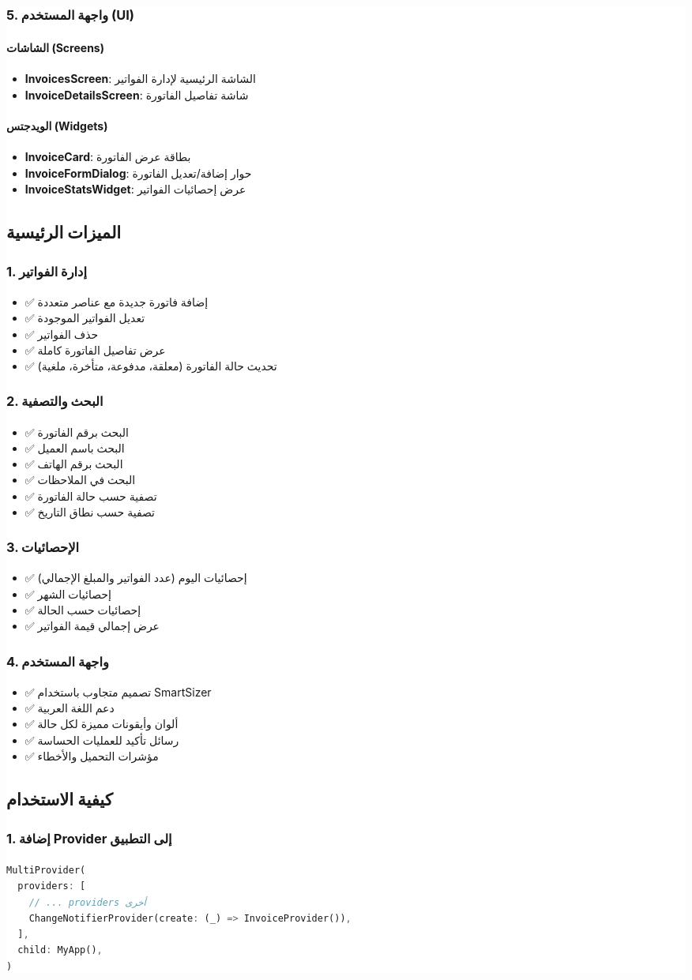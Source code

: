 ### 5. واجهة المستخدم (UI)

#### الشاشات (Screens)
- **InvoicesScreen**: الشاشة الرئيسية لإدارة الفواتير
- **InvoiceDetailsScreen**: شاشة تفاصيل الفاتورة

#### الويدجتس (Widgets)
- **InvoiceCard**: بطاقة عرض الفاتورة
- **InvoiceFormDialog**: حوار إضافة/تعديل الفاتورة
- **InvoiceStatsWidget**: عرض إحصائيات الفواتير

## الميزات الرئيسية

### 1. إدارة الفواتير
- ✅ إضافة فاتورة جديدة مع عناصر متعددة
- ✅ تعديل الفواتير الموجودة
- ✅ حذف الفواتير
- ✅ عرض تفاصيل الفاتورة كاملة
- ✅ تحديث حالة الفاتورة (معلقة، مدفوعة، متأخرة، ملغية)

### 2. البحث والتصفية
- ✅ البحث برقم الفاتورة
- ✅ البحث باسم العميل
- ✅ البحث برقم الهاتف
- ✅ البحث في الملاحظات
- ✅ تصفية حسب حالة الفاتورة
- ✅ تصفية حسب نطاق التاريخ

### 3. الإحصائيات
- ✅ إحصائيات اليوم (عدد الفواتير والمبلغ الإجمالي)
- ✅ إحصائيات الشهر
- ✅ إحصائيات حسب الحالة
- ✅ عرض إجمالي قيمة الفواتير

### 4. واجهة المستخدم
- ✅ تصميم متجاوب باستخدام SmartSizer
- ✅ دعم اللغة العربية
- ✅ ألوان وأيقونات مميزة لكل حالة
- ✅ رسائل تأكيد للعمليات الحساسة
- ✅ مؤشرات التحميل والأخطاء

## كيفية الاستخدام

### 1. إضافة Provider إلى التطبيق
```dart
MultiProvider(
  providers: [
    // ... providers أخرى
    ChangeNotifierProvider(create: (_) => InvoiceProvider()),
  ],
  child: MyApp(),
)
```
